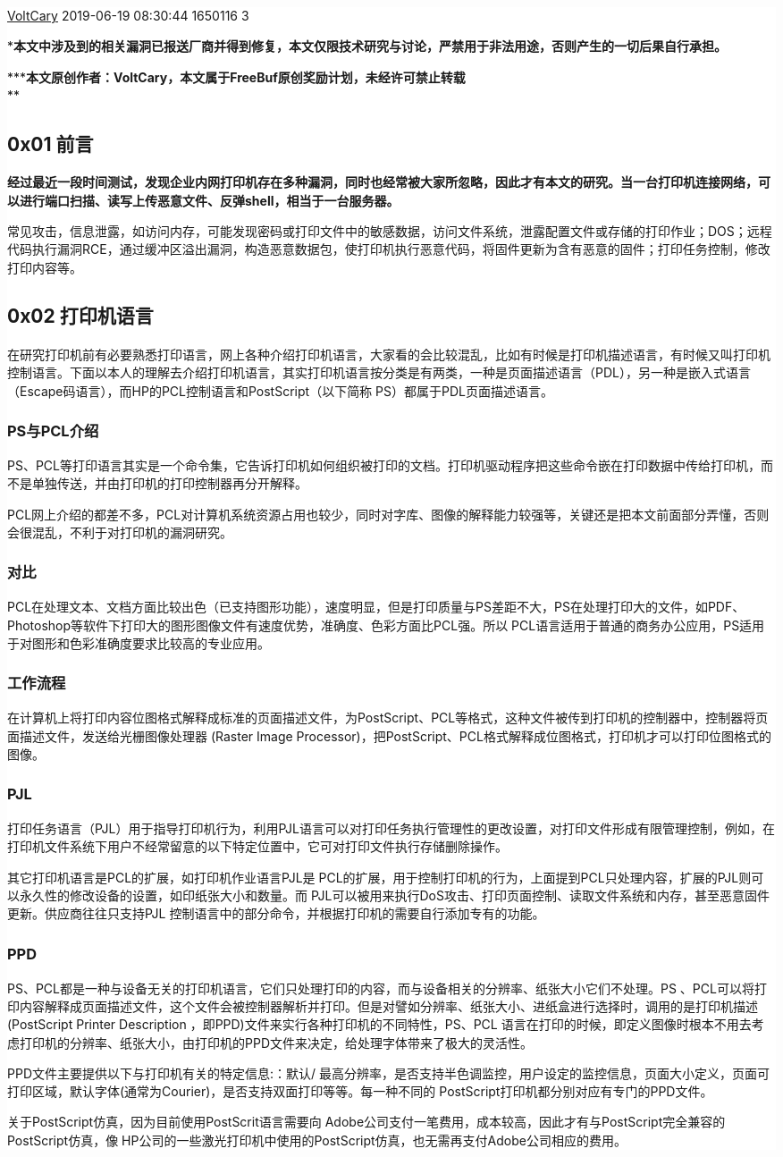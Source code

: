 [VoltCary](https://www.freebuf.com/author/VoltCary) 2019-06-19 08:30:44 1650116 3

***本文中涉及到的相关漏洞已报送厂商并得到修复，本文仅限技术研究与讨论，严禁用于非法用途，否则产生的一切后果自行承担。**

*****本文原创作者：VoltCary，本文属于FreeBuf原创奖励计划，未经许可禁止转载**  
**

## **0x01 前言**

**经过最近一段时间测试，发现企业内网打印机存在多种漏洞，同时也经常被大家所忽略，因此才有本文的研究。当一台打印机连接网络，可以进行端口扫描、读写上传恶意文件、反弹shell，相当于一台服务器。**

常见攻击，信息泄露，如访问内存，可能发现密码或打印文件中的敏感数据，访问文件系统，泄露配置文件或存储的打印作业；DOS；远程代码执行漏洞RCE，通过缓冲区溢出漏洞，构造恶意数据包，使打印机执行恶意代码，将固件更新为含有恶意的固件；打印任务控制，修改打印内容等。

## 0x02 打印机语言

在研究打印机前有必要熟悉打印语言，网上各种介绍打印机语言，大家看的会比较混乱，比如有时候是打印机描述语言，有时候又叫打印机控制语言。下面以本人的理解去介绍打印机语言，其实打印机语言按分类是有两类，一种是页面描述语言（PDL），另一种是嵌入式语言（Escape码语言），而HP的PCL控制语言和PostScript（以下简称 PS）都属于PDL页面描述语言。

### **PS**与****PCL****介绍

PS、PCL等打印语言其实是一个命令集，它告诉打印机如何组织被打印的文档。打印机驱动程序把这些命令嵌在打印数据中传给打印机，而不是单独传送，并由打印机的打印控制器再分开解释。

PCL网上介绍的都差不多，PCL对计算机系统资源占用也较少，同时对字库、图像的解释能力较强等，关键还是把本文前面部分弄懂，否则会很混乱，不利于对打印机的漏洞研究。

### **对比**

PCL在处理文本、文档方面比较出色（已支持图形功能），速度明显，但是打印质量与PS差距不大，PS在处理打印大的文件，如PDF、Photoshop等软件下打印大的图形图像文件有速度优势，准确度、色彩方面比PCL强。所以 PCL语言适用于普通的商务办公应用，PS适用于对图形和色彩准确度要求比较高的专业应用。

### **工作流程**

在计算机上将打印内容位图格式解释成标准的页面描述文件，为PostScript、PCL等格式，这种文件被传到打印机的控制器中，控制器将页面描述文件，发送给光栅图像处理器 (Raster Image Processor)，把PostScript、PCL格式解释成位图格式，打印机才可以打印位图格式的图像。

### **PJL**

打印任务语言（PJL）用于指导打印机行为，利用PJL语言可以对打印任务执行管理性的更改设置，对打印文件形成有限管理控制，例如，在打印机文件系统下用户不经常留意的以下特定位置中，它可对打印文件执行存储删除操作。

其它打印机语言是PCL的扩展，如打印机作业语言PJL是 PCL的扩展，用于控制打印机的行为，上面提到PCL只处理内容，扩展的PJL则可以永久性的修改设备的设置，如印纸张大小和数量。而 PJL可以被用来执行DoS攻击、打印页面控制、读取文件系统和内存，甚至恶意固件更新。供应商往往只支持PJL 控制语言中的部分命令，并根据打印机的需要自行添加专有的功能。

### **PPD**

PS、PCL都是一种与设备无关的打印机语言，它们只处理打印的内容，而与设备相关的分辨率、纸张大小它们不处理。PS 、PCL可以将打印内容解释成页面描述文件，这个文件会被控制器解析并打印。但是对譬如分辨率、纸张大小、进纸盒进行选择时，调用的是打印机描述(PostScript Printer Description ，即PPD)文件来实行各种打印机的不同特性，PS、PCL 语言在打印的时候，即定义图像时根本不用去考虑打印机的分辨率、纸张大小，由打印机的PPD文件来决定，给处理字体带来了极大的灵活性。

PPD文件主要提供以下与打印机有关的特定信息:：默认/ 最高分辨率，是否支持半色调监控，用户设定的监控信息，页面大小定义，页面可打印区域，默认字体(通常为Courier)，是否支持双面打印等等。每一种不同的 PostScript打印机都分别对应有专门的PPD文件。

关于PostScript仿真，因为目前使用PostScrit语言需要向 Adobe公司支付一笔费用，成本较高，因此才有与PostScript完全兼容的PostScript仿真，像 HP公司的一些激光打印机中使用的PostScript仿真，也无需再支付Adobe公司相应的费用。
